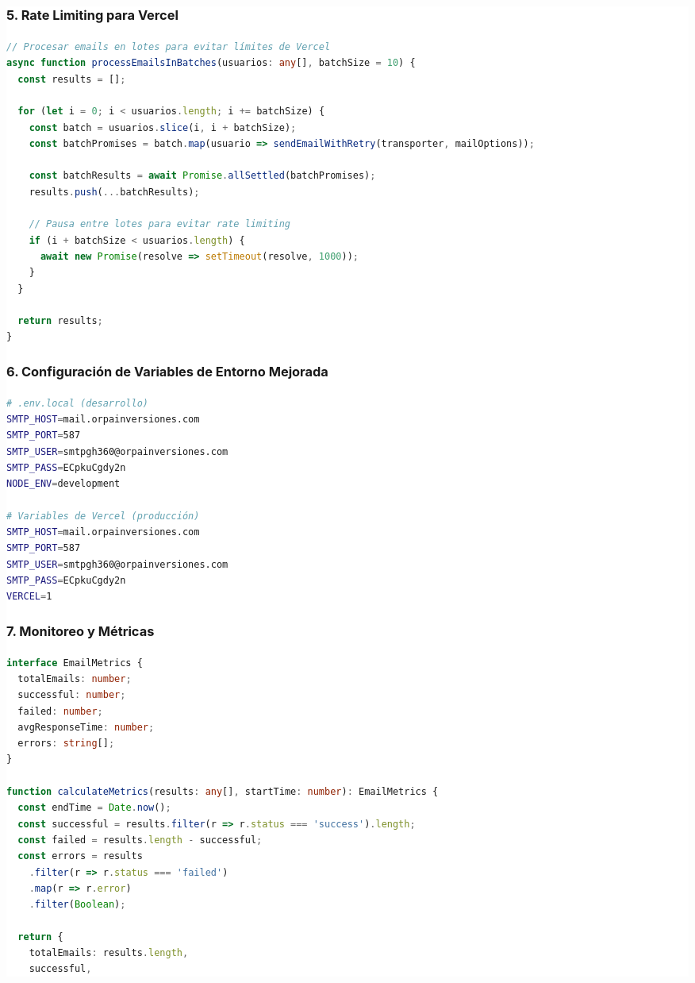### 5. **Rate Limiting para Vercel**

```typescript
// Procesar emails en lotes para evitar límites de Vercel
async function processEmailsInBatches(usuarios: any[], batchSize = 10) {
  const results = [];
  
  for (let i = 0; i < usuarios.length; i += batchSize) {
    const batch = usuarios.slice(i, i + batchSize);
    const batchPromises = batch.map(usuario => sendEmailWithRetry(transporter, mailOptions));
    
    const batchResults = await Promise.allSettled(batchPromises);
    results.push(...batchResults);
    
    // Pausa entre lotes para evitar rate limiting
    if (i + batchSize < usuarios.length) {
      await new Promise(resolve => setTimeout(resolve, 1000));
    }
  }
  
  return results;
}
```

### 6. **Configuración de Variables de Entorno Mejorada**

```bash
# .env.local (desarrollo)
SMTP_HOST=mail.orpainversiones.com
SMTP_PORT=587
SMTP_USER=smtpgh360@orpainversiones.com
SMTP_PASS=ECpkuCgdy2n
NODE_ENV=development

# Variables de Vercel (producción)
SMTP_HOST=mail.orpainversiones.com
SMTP_PORT=587
SMTP_USER=smtpgh360@orpainversiones.com
SMTP_PASS=ECpkuCgdy2n
VERCEL=1
```

### 7. **Monitoreo y Métricas**

```typescript
interface EmailMetrics {
  totalEmails: number;
  successful: number;
  failed: number;
  avgResponseTime: number;
  errors: string[];
}

function calculateMetrics(results: any[], startTime: number): EmailMetrics {
  const endTime = Date.now();
  const successful = results.filter(r => r.status === 'success').length;
  const failed = results.length - successful;
  const errors = results
    .filter(r => r.status === 'failed')
    .map(r => r.error)
    .filter(Boolean);
  
  return {
    totalEmails: results.length,
    successful,
```